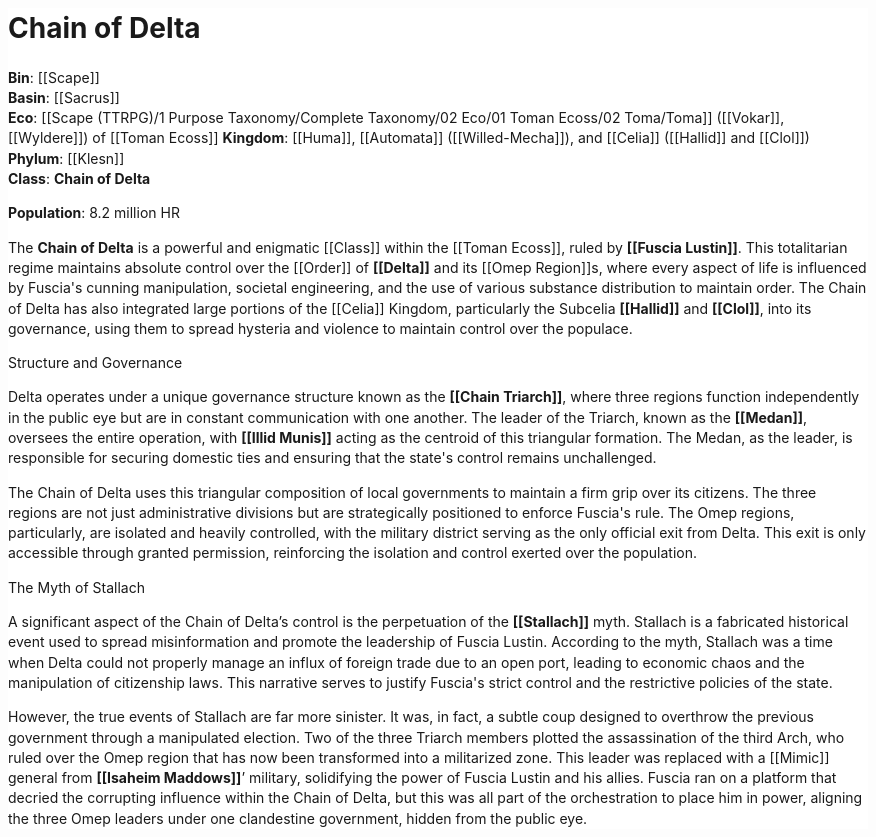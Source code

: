 








# Chain of Delta

**Bin**: [[Scape]]  
**Basin**: [[Sacrus]]  
**Eco**: [[Scape (TTRPG)/1 Purpose Taxonomy/Complete Taxonomy/02 Eco/01 Toman Ecoss/02 Toma/Toma]] ([[Vokar]], [[Wyldere]]) of [[Toman Ecoss]] 
**Kingdom**: [[Huma]], [[Automata]] ([[Willed-Mecha]]), and [[Celia]] ([[Hallid]] and [[Clol]])  
**Phylum**: [[Klesn]]  
**Class**: **Chain of Delta**

**Population**: 8.2 million HR
 
The **Chain of Delta** is a powerful and enigmatic [[Class]] within the [[Toman Ecoss]], ruled by **[[Fuscia Lustin]]**. This totalitarian regime maintains absolute control over the [[Order]] of **[[Delta]]** and its [[Omep Region]]s, where every aspect of life is influenced by Fuscia's cunning manipulation, societal engineering, and the use of various substance distribution to maintain order. The Chain of Delta has also integrated large portions of the [[Celia]] Kingdom, particularly the Subcelia **[[Hallid]]** and **[[Clol]]**, into its governance, using them to spread hysteria and violence to maintain control over the populace.

Structure and Governance

Delta operates under a unique governance structure known as the **[[Chain Triarch]]**, where three regions function independently in the public eye but are in constant communication with one another. The leader of the Triarch, known as the **[[Medan]]**, oversees the entire operation, with **[[Illid Munis]]** acting as the centroid of this triangular formation. The Medan, as the leader, is responsible for securing domestic ties and ensuring that the state's control remains unchallenged.

The Chain of Delta uses this triangular composition of local governments to maintain a firm grip over its citizens. The three regions are not just administrative divisions but are strategically positioned to enforce Fuscia's rule. The Omep regions, particularly, are isolated and heavily controlled, with the military district serving as the only official exit from Delta. This exit is only accessible through granted permission, reinforcing the isolation and control exerted over the population.

The Myth of Stallach

A significant aspect of the Chain of Delta’s control is the perpetuation of the **[[Stallach]]** myth. Stallach is a fabricated historical event used to spread misinformation and promote the leadership of Fuscia Lustin. According to the myth, Stallach was a time when Delta could not properly manage an influx of foreign trade due to an open port, leading to economic chaos and the manipulation of citizenship laws. This narrative serves to justify Fuscia's strict control and the restrictive policies of the state.

However, the true events of Stallach are far more sinister. It was, in fact, a subtle coup designed to overthrow the previous government through a manipulated election. Two of the three Triarch members plotted the assassination of the third Arch, who ruled over the Omep region that has now been transformed into a militarized zone. This leader was replaced with a [[Mimic]] general from **[[Isaheim Maddows]]**’ military, solidifying the power of Fuscia Lustin and his allies. Fuscia ran on a platform that decried the corrupting influence within the Chain of Delta, but this was all part of the orchestration to place him in power, aligning the three Omep leaders under one clandestine government, hidden from the public eye.
